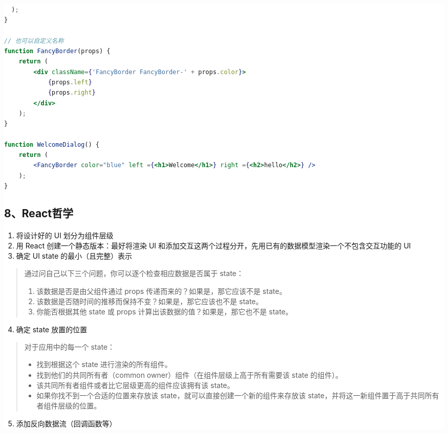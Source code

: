 ```jsx
  );
}

// 也可以自定义名称
function FancyBorder(props) {
    return (
        <div className={'FancyBorder FancyBorder-' + props.color}>
            {props.left}
            {props.right}
        </div>
    );
}

function WelcomeDialog() {
    return (
        <FancyBorder color="blue" left ={<h1>Welcome</h1>} right ={<h2>hello</h2>} />
    );
}
```

## 8、React哲学

1. 将设计好的 UI 划分为组件层级
2. 用 React 创建一个静态版本：最好将渲染 UI 和添加交互这两个过程分开，先用已有的数据模型渲染一个不包含交互功能的 UI
3. 确定 UI state 的最小（且完整）表示

>通过问自己以下三个问题，你可以逐个检查相应数据是否属于 state：
>
>1. 该数据是否是由父组件通过 props 传递而来的？如果是，那它应该不是 state。
>2. 该数据是否随时间的推移而保持不变？如果是，那它应该也不是 state。
>3. 你能否根据其他 state 或 props 计算出该数据的值？如果是，那它也不是 state。

4. 确定 state 放置的位置

>对于应用中的每一个 state：
>
>- 找到根据这个 state 进行渲染的所有组件。
>- 找到他们的共同所有者（common owner）组件（在组件层级上高于所有需要该 state 的组件）。
>- 该共同所有者组件或者比它层级更高的组件应该拥有该 state。
>- 如果你找不到一个合适的位置来存放该 state，就可以直接创建一个新的组件来存放该 state，并将这一新组件置于高于共同所有者组件层级的位置。

5. 添加反向数据流（回调函数等）